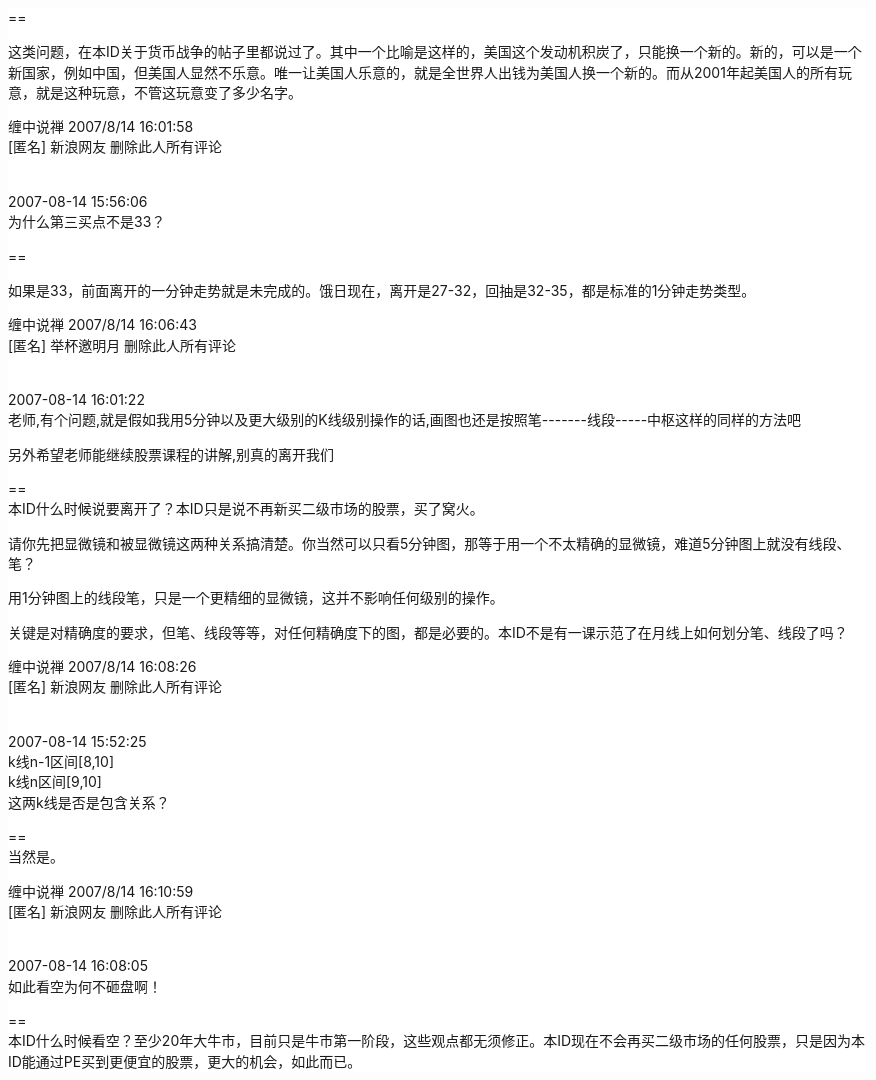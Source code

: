 ==<br/>

这类问题，在本ID关于货币战争的帖子里都说过了。其中一个比喻是这样的，美国这个发动机积炭了，只能换一个新的。新的，可以是一个新国家，例如中国，但美国人显然不乐意。唯一让美国人乐意的，就是全世界人出钱为美国人换一个新的。而从2001年起美国人的所有玩意，就是这种玩意，不管这玩意变了多少名字。
</div>

<div class='blog-comment'>
<span class='blog-comment-chan'>缠中说禅</span> 2007/8/14 16:01:58<br/>
[匿名] 新浪网友 删除此人所有评论 <br/><br/>
  
2007-08-14 15:56:06 <br/>
为什么第三买点不是33？

==<br/>

如果是33，前面离开的一分钟走势就是未完成的。饿日现在，离开是27-32，回抽是32-35，都是标准的1分钟走势类型。
</div>


<div class='blog-comment'>
<span class='blog-comment-chan'>缠中说禅</span> 2007/8/14 16:06:43<br/>
[匿名] 举杯邀明月 删除此人所有评论 <br/><br/>
  
2007-08-14 16:01:22 <br/>
老师,有个问题,就是假如我用5分钟以及更大级别的K线级别操作的话,画图也还是按照笔-------线段-----中枢这样的同样的方法吧

另外希望老师能继续股票课程的讲解,别真的离开我们

==<br/>
本ID什么时候说要离开了？本ID只是说不再新买二级市场的股票，买了窝火。

请你先把显微镜和被显微镜这两种关系搞清楚。你当然可以只看5分钟图，那等于用一个不太精确的显微镜，难道5分钟图上就没有线段、笔？

用1分钟图上的线段笔，只是一个更精细的显微镜，这并不影响任何级别的操作。

关键是对精确度的要求，但笔、线段等等，对任何精确度下的图，都是必要的。本ID不是有一课示范了在月线上如何划分笔、线段了吗？
</div>

<div class='blog-comment'>
<span class='blog-comment-chan'>缠中说禅</span> 2007/8/14 16:08:26<br/>
[匿名] 新浪网友 删除此人所有评论 <br/><br/>
  
2007-08-14 15:52:25 <br/>
k线n-1区间[8,10]<br/>
k线n区间[9,10]<br/>
这两k线是否是包含关系？

==<br/>
当然是。
</div>

<div class='blog-comment'>
<span class='blog-comment-chan'>缠中说禅</span> 2007/8/14 16:10:59<br/>
[匿名] 新浪网友 删除此人所有评论 <br/><br/>
  
2007-08-14 16:08:05 <br/>
如此看空为何不砸盘啊！

==<br/>
本ID什么时候看空？至少20年大牛市，目前只是牛市第一阶段，这些观点都无须修正。本ID现在不会再买二级市场的任何股票，只是因为本ID能通过PE买到更便宜的股票，更大的机会，如此而已。
</div>
